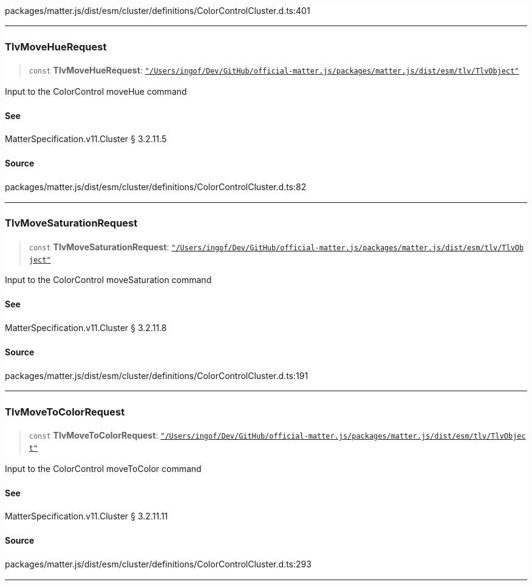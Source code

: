 packages/matter.js/dist/esm/cluster/definitions/ColorControlCluster.d.ts:401

***

### TlvMoveHueRequest

> `const` **TlvMoveHueRequest**: [`"/Users/ingof/Dev/GitHub/official-matter.js/packages/matter.js/dist/esm/tlv/TlvObject"`](../../../certificate/-internal-/namespaces/Users_ingof_Dev_GitHub_official-matter.js_packages_matter.js_dist_esm_tlv_TlvObject/README.md)

Input to the ColorControl moveHue command

#### See

MatterSpecification.v11.Cluster § 3.2.11.5

#### Source

packages/matter.js/dist/esm/cluster/definitions/ColorControlCluster.d.ts:82

***

### TlvMoveSaturationRequest

> `const` **TlvMoveSaturationRequest**: [`"/Users/ingof/Dev/GitHub/official-matter.js/packages/matter.js/dist/esm/tlv/TlvObject"`](../../../certificate/-internal-/namespaces/Users_ingof_Dev_GitHub_official-matter.js_packages_matter.js_dist_esm_tlv_TlvObject/README.md)

Input to the ColorControl moveSaturation command

#### See

MatterSpecification.v11.Cluster § 3.2.11.8

#### Source

packages/matter.js/dist/esm/cluster/definitions/ColorControlCluster.d.ts:191

***

### TlvMoveToColorRequest

> `const` **TlvMoveToColorRequest**: [`"/Users/ingof/Dev/GitHub/official-matter.js/packages/matter.js/dist/esm/tlv/TlvObject"`](../../../certificate/-internal-/namespaces/Users_ingof_Dev_GitHub_official-matter.js_packages_matter.js_dist_esm_tlv_TlvObject/README.md)

Input to the ColorControl moveToColor command

#### See

MatterSpecification.v11.Cluster § 3.2.11.11

#### Source

packages/matter.js/dist/esm/cluster/definitions/ColorControlCluster.d.ts:293

***
